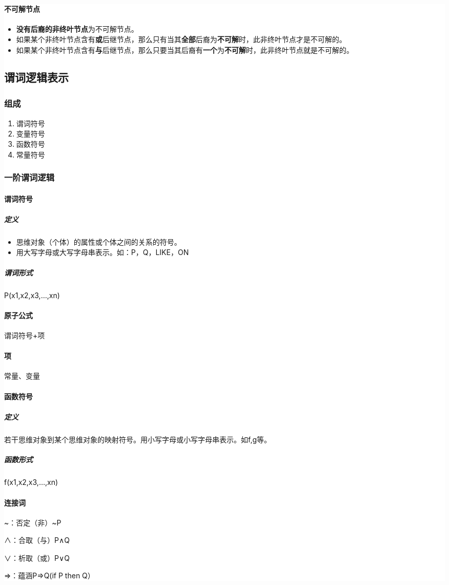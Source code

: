 #### 不可解节点

* **没有后裔的非终叶节点**为不可解节点。
* 如果某个非终叶节点含有**或**后继节点，那么只有当其**全部**后裔为**不可解**时，此非终叶节点才是不可解的。
* 如果某个非终叶节点含有**与**后继节点，那么只要当其后裔有**一个**为**不可解**时，此非终叶节点就是不可解的。

## 谓词逻辑表示

### 组成

1. 谓词符号
2. 变量符号
3. 函数符号
4. 常量符号

### 一阶谓词逻辑

#### 谓词符号

##### 定义

* 思维对象（个体）的属性或个体之间的关系的符号。
* 用大写字母或大写字母串表示。如：P，Q，LIKE，ON

##### 谓词形式

P(x1,x2,x3,…,xn)

#### 原子公式

谓词符号+项

#### 项

常量、变量

#### 函数符号

##### 定义

若干思维对象到某个思维对象的映射符号。用小写字母或小写字母串表示。如f,g等。

##### 函数形式

f(x1,x2,x3,…,xn)

#### 连接词

\~：否定（非）\~P

∧：合取（与）P∧Q

∨：析取（或）P∨Q

⇒：蕴涵P⇒Q(if P then Q）
